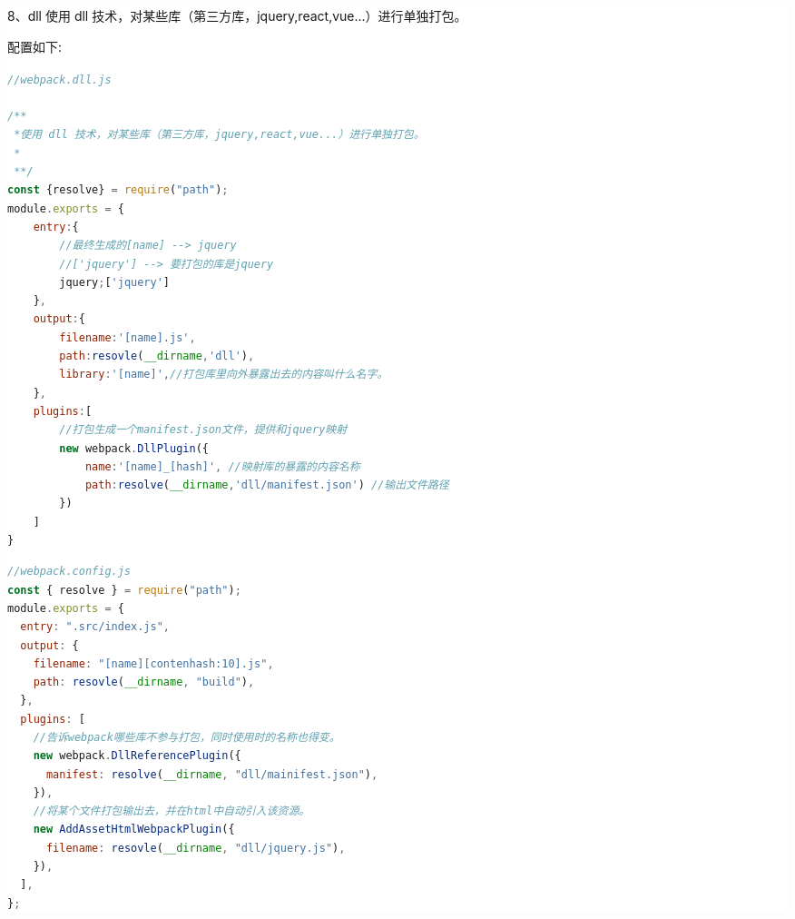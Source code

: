 8、dll
使用 dll 技术，对某些库（第三方库，jquery,react,vue...）进行单独打包。

配置如下:

```js
//webpack.dll.js

/**
 *使用 dll 技术，对某些库（第三方库，jquery,react,vue...）进行单独打包。
 *
 **/
const {resolve} = require("path");
module.exports = {
    entry:{
        //最终生成的[name] --> jquery
        //['jquery'] --> 要打包的库是jquery
        jquery;['jquery']
    },
    output:{
        filename:'[name].js',
        path:resovle(__dirname,'dll'),
        library:'[name]',//打包库里向外暴露出去的内容叫什么名字。
    },
    plugins:[
        //打包生成一个manifest.json文件，提供和jquery映射
        new webpack.DllPlugin({
            name:'[name]_[hash]', //映射库的暴露的内容名称
            path:resolve(__dirname,'dll/manifest.json') //输出文件路径
        })
    ]
}
```

```js
//webpack.config.js
const { resolve } = require("path");
module.exports = {
  entry: ".src/index.js",
  output: {
    filename: "[name][contenhash:10].js",
    path: resovle(__dirname, "build"),
  },
  plugins: [
    //告诉webpack哪些库不参与打包，同时使用时的名称也得变。
    new webpack.DllReferencePlugin({
      manifest: resolve(__dirname, "dll/mainifest.json"),
    }),
    //将某个文件打包输出去，并在html中自动引入该资源。
    new AddAssetHtmlWebpackPlugin({
      filename: resovle(__dirname, "dll/jquery.js"),
    }),
  ],
};
```
